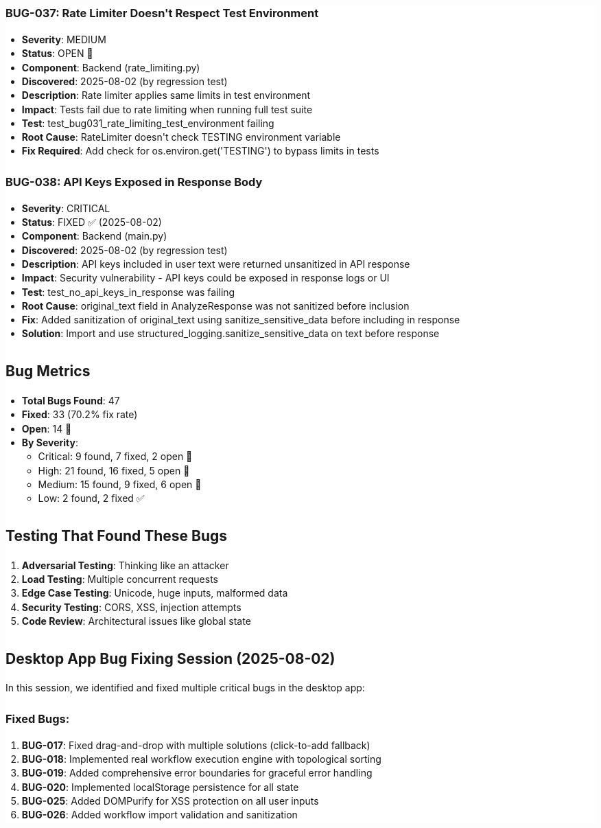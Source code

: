 ### BUG-037: Rate Limiter Doesn't Respect Test Environment
- **Severity**: MEDIUM
- **Status**: OPEN 🔴
- **Component**: Backend (rate_limiting.py)
- **Discovered**: 2025-08-02 (by regression test)
- **Description**: Rate limiter applies same limits in test environment
- **Impact**: Tests fail due to rate limiting when running full test suite
- **Test**: test_bug031_rate_limiting_test_environment failing
- **Root Cause**: RateLimiter doesn't check TESTING environment variable
- **Fix Required**: Add check for os.environ.get('TESTING') to bypass limits in tests

### BUG-038: API Keys Exposed in Response Body
- **Severity**: CRITICAL
- **Status**: FIXED ✅ (2025-08-02)
- **Component**: Backend (main.py)
- **Discovered**: 2025-08-02 (by regression test)
- **Description**: API keys included in user text were returned unsanitized in API response
- **Impact**: Security vulnerability - API keys could be exposed in response logs or UI
- **Test**: test_no_api_keys_in_response was failing
- **Root Cause**: original_text field in AnalyzeResponse was not sanitized before inclusion
- **Fix**: Added sanitization of original_text using sanitize_sensitive_data before including in response
- **Solution**: Import and use structured_logging.sanitize_sensitive_data on text before response

## Bug Metrics

- **Total Bugs Found**: 47
- **Fixed**: 33 (70.2% fix rate)
- **Open**: 14 🔴
- **By Severity**:
  - Critical: 9 found, 7 fixed, 2 open 🔴
  - High: 21 found, 16 fixed, 5 open 🔴
  - Medium: 15 found, 9 fixed, 6 open 🔴
  - Low: 2 found, 2 fixed ✅

## Testing That Found These Bugs

1. **Adversarial Testing**: Thinking like an attacker
2. **Load Testing**: Multiple concurrent requests
3. **Edge Case Testing**: Unicode, huge inputs, malformed data
4. **Security Testing**: CORS, XSS, injection attempts
5. **Code Review**: Architectural issues like global state

## Desktop App Bug Fixing Session (2025-08-02)

In this session, we identified and fixed multiple critical bugs in the desktop app:

### Fixed Bugs:
1. **BUG-017**: Fixed drag-and-drop with multiple solutions (click-to-add fallback)
2. **BUG-018**: Implemented real workflow execution engine with topological sorting
3. **BUG-019**: Added comprehensive error boundaries for graceful error handling
4. **BUG-020**: Implemented localStorage persistence for all state
5. **BUG-025**: Added DOMPurify for XSS protection on all user inputs
6. **BUG-026**: Added workflow import validation and sanitization
